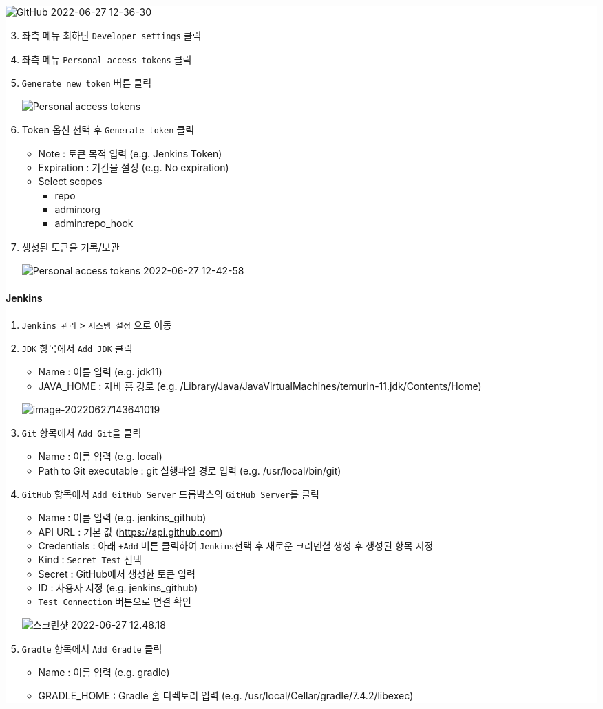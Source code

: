    ![GitHub 2022-06-27 12-36-30](https://raw.githubusercontent.com/Great-Stone/images/master/uPic/GitHub%202022-06-27%2012-36-30.png)

3. 좌측 메뉴 최하단 `Developer settings` 클릭

4. 좌측 메뉴 `Personal access tokens` 클릭

5. `Generate new token` 버튼 클릭

   ![Personal access tokens](https://raw.githubusercontent.com/Great-Stone/images/master/uPic/Personal%20access%20tokens.png)

6. Token 옵션 선택 후 `Generate token` 클릭

   - Note : 토큰 목적 입력 (e.g. Jenkins Token)
   - Expiration : 기간을 설정 (e.g. No expiration)
   - Select scopes
     - repo
     - admin:org
     - admin:repo_hook

7. 생성된 토큰을 기록/보관

   ![Personal access tokens 2022-06-27 12-42-58](https://raw.githubusercontent.com/Great-Stone/images/master/uPic/Personal%20access%20tokens%202022-06-27%2012-42-58.png)

   

#### Jenkins

1. `Jenkins 관리` > `시스템 설정` 으로 이동

2. `JDK` 항목에서 `Add JDK` 클릭

   - Name : 이름 입력 (e.g. jdk11)
   - JAVA_HOME : 자바 홈 경로 (e.g. /Library/Java/JavaVirtualMachines/temurin-11.jdk/Contents/Home)

   ![image-20220627143641019](https://raw.githubusercontent.com/Great-Stone/images/master/uPic/image-20220627143641019.png)

3. `Git` 항목에서 `Add Git`을 클릭

   - Name : 이름 입력 (e.g. local)
   - Path to Git executable : git 실행파일 경로 입력 (e.g. /usr/local/bin/git)

4. `GitHub` 항목에서 `Add GitHub Server` 드롭박스의 `GitHub Server`를 클릭

   - Name : 이름 입력 (e.g. jenkins_github)
   - API URL : 기본 값 (https://api.github.com)
   - Credentials : 아래 `+Add` 버튼 클릭하여 `Jenkins`선택 후 새로운 크리덴셜 생성 후 생성된 항목 지정
   - Kind : `Secret Test` 선택
   - Secret : GitHub에서 생성한 토큰 입력
   - ID : 사용자 지정 (e.g. jenkins_github)
   - `Test Connection` 버튼으로 연결 확인

   ![스크린샷 2022-06-27 12.48.18](https://raw.githubusercontent.com/Great-Stone/images/master/uPic/%E1%84%89%E1%85%B3%E1%84%8F%E1%85%B3%E1%84%85%E1%85%B5%E1%86%AB%E1%84%89%E1%85%A3%E1%86%BA%202022-06-27%2012.48.18.png)

5. `Gradle` 항목에서 `Add Gradle` 클릭

   - Name : 이름 입력 (e.g. gradle)

   - GRADLE_HOME : Gradle 홈 디렉토리 입력 (e.g. /usr/local/Cellar/gradle/7.4.2/libexec)
